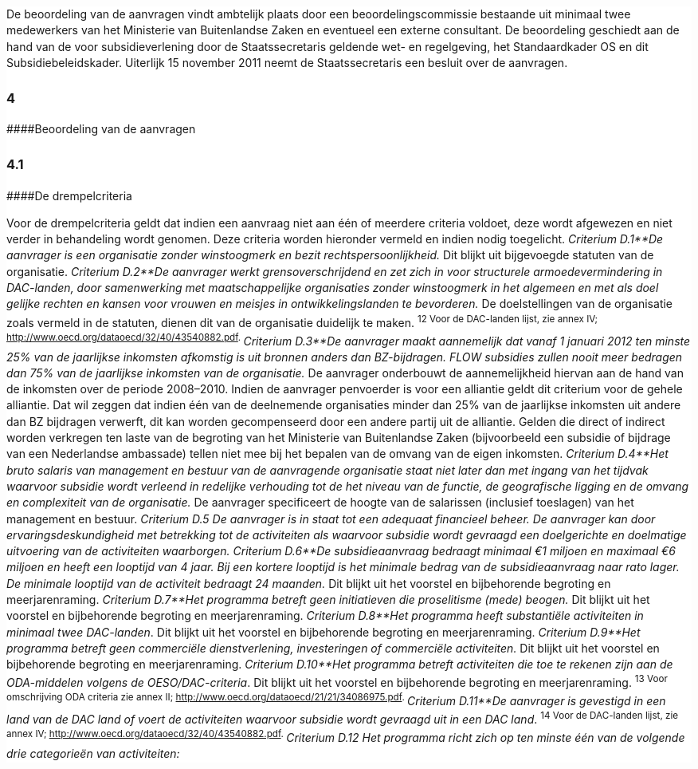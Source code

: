 De beoordeling van de aanvragen vindt ambtelijk plaats door een beoordelingscommissie bestaande uit minimaal twee medewerkers van het Ministerie van Buitenlandse Zaken en eventueel een externe consultant. De beoordeling geschiedt aan de hand van de voor subsidieverlening door de Staatssecretaris geldende wet- en regelgeving, het Standaardkader OS en dit Subsidiebeleidskader. Uiterlijk 15 november 2011 neemt de Staatssecretaris een besluit over de aanvragen.  

### 4  

####Beoordeling van de aanvragen

### 4.1  

####De drempelcriteria

Voor de drempelcriteria geldt dat indien een aanvraag niet aan één of meerdere criteria voldoet, deze wordt afgewezen en niet verder in behandeling wordt genomen. Deze criteria worden hieronder vermeld en indien nodig toegelicht. *Criterium D.1**De aanvrager is een organisatie zonder winstoogmerk en bezit rechtspersoonlijkheid.* Dit blijkt uit bijgevoegde statuten van de organisatie. *Criterium D.2**De aanvrager werkt grensoverschrijdend en zet zich in voor structurele armoedevermindering in DAC-landen, door samenwerking met maatschappelijke organisaties zonder winstoogmerk in het algemeen en met als doel gelijke rechten en kansen voor vrouwen en meisjes in ontwikkelingslanden te bevorderen.* De doelstellingen van de organisatie zoals vermeld in de statuten, dienen dit van de organisatie duidelijk te maken. <sup> 12  Voor de DAC-landen lijst, zie annex IV; http://www.oecd.org/dataoecd/32/40/43540882.pdf.  </sup> *Criterium D.3**De aanvrager maakt aannemelijk dat vanaf 1 januari 2012 ten minste 25% van de jaarlijkse inkomsten afkomstig is uit bronnen anders dan BZ-bijdragen. FLOW subsidies zullen nooit meer bedragen dan 75% van de jaarlijkse inkomsten van de organisatie.* De aanvrager onderbouwt de aannemelijkheid hiervan aan de hand van de inkomsten over de periode 2008–2010. Indien de aanvrager penvoerder is voor een alliantie geldt dit criterium voor de gehele alliantie. Dat wil zeggen dat indien één van de deelnemende organisaties minder dan 25% van de jaarlijkse inkomsten uit andere dan BZ bijdragen verwerft, dit kan worden gecompenseerd door een andere partij uit de alliantie. Gelden die direct of indirect worden verkregen ten laste van de begroting van het Ministerie van Buitenlandse Zaken (bijvoorbeeld een subsidie of bijdrage van een Nederlandse ambassade) tellen niet mee bij het bepalen van de omvang van de eigen inkomsten. *Criterium D.4**Het bruto salaris van management en bestuur van de aanvragende organisatie staat niet later dan met ingang van het tijdvak waarvoor subsidie wordt verleend in redelijke verhouding tot de het niveau van de functie, de geografische ligging en de omvang en complexiteit van de organisatie.* De aanvrager specificeert de hoogte van de salarissen (inclusief toeslagen) van het management en bestuur.  *Criterium D.5* *De aanvrager is in staat tot een adequaat financieel beheer. De aanvrager kan door ervaringsdeskundigheid met betrekking tot de activiteiten als waarvoor subsidie wordt gevraagd een doelgerichte en doelmatige uitvoering van de activiteiten waarborgen.*  *Criterium D.6**De subsidieaanvraag bedraagt minimaal €1 miljoen en maximaal €6 miljoen en heeft een looptijd van 4 jaar. Bij een kortere looptijd is het minimale bedrag van de subsidieaanvraag naar rato lager. De minimale looptijd van de activiteit bedraagt 24 maanden.* Dit blijkt uit het voorstel en bijbehorende begroting en meerjarenraming. *Criterium D.7**Het programma betreft geen initiatieven die proselitisme (mede) beogen.* Dit blijkt uit het voorstel en bijbehorende begroting en meerjarenraming. *Criterium D.8**Het programma heeft substantiële activiteiten in minimaal twee DAC-landen*. Dit blijkt uit het voorstel en bijbehorende begroting en meerjarenraming. *Criterium D.9**Het programma betreft geen commerciële dienstverlening, investeringen of commerciële activiteiten.* Dit blijkt uit het voorstel en bijbehorende begroting en meerjarenraming. *Criterium D.10**Het programma betreft activiteiten die toe te rekenen zijn aan de ODA-middelen volgens de OESO/DAC-criteria*. Dit blijkt uit het voorstel en bijbehorende begroting en meerjarenraming. <sup> 13  Voor omschrijving ODA criteria zie annex II; http://www.oecd.org/dataoecd/21/21/34086975.pdf.  </sup> *Criterium D.11**De aanvrager is gevestigd in een land van de DAC land of voert de activiteiten waarvoor subsidie wordt gevraagd uit in een DAC land*. <sup> 14  Voor de DAC-landen lijst, zie annex IV; http://www.oecd.org/dataoecd/32/40/43540882.pdf.  </sup>  *Criterium D.12* *Het programma richt zich op ten minste één van de volgende drie categorieën van activiteiten:*  
